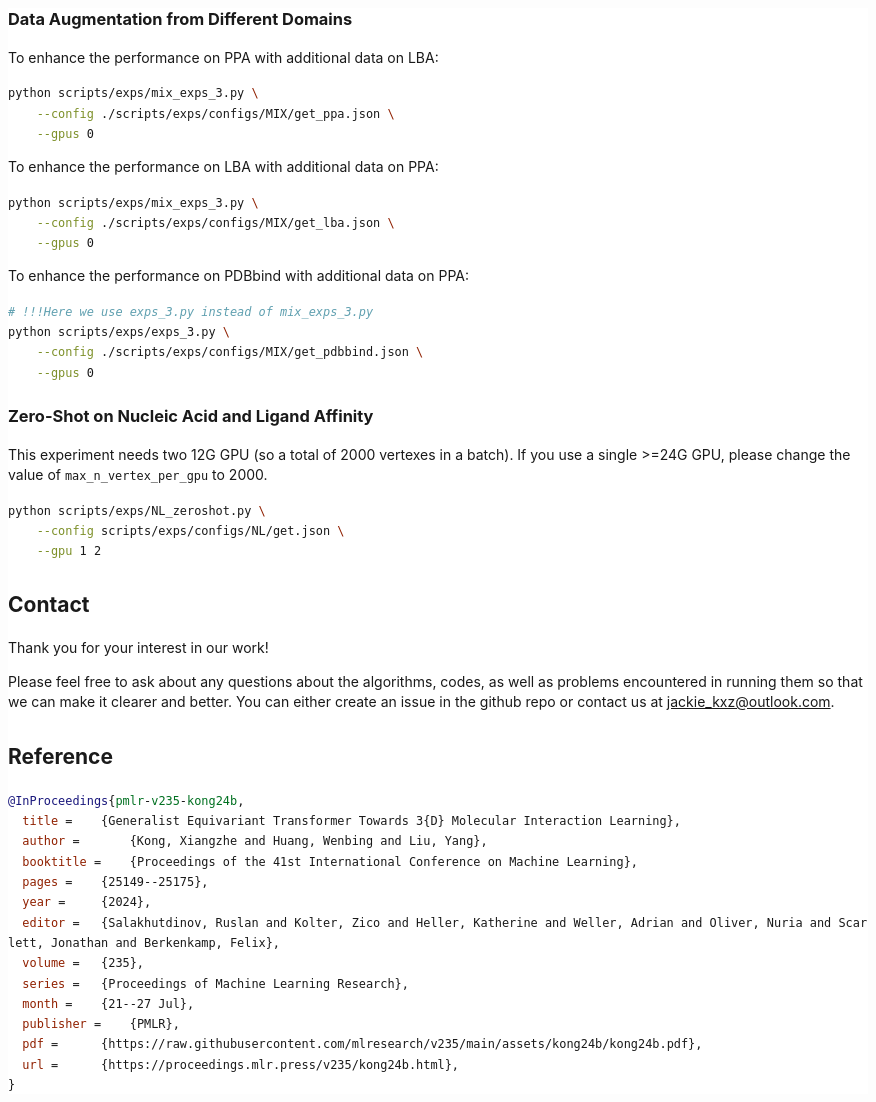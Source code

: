 ### Data Augmentation from Different Domains

To enhance the performance on PPA with additional data on LBA:

```bash
python scripts/exps/mix_exps_3.py \
    --config ./scripts/exps/configs/MIX/get_ppa.json \
    --gpus 0
```

To enhance the performance on LBA with additional data on PPA:

```bash
python scripts/exps/mix_exps_3.py \
    --config ./scripts/exps/configs/MIX/get_lba.json \
    --gpus 0
```

To enhance the performance on PDBbind with additional data on PPA:

```bash
# !!!Here we use exps_3.py instead of mix_exps_3.py
python scripts/exps/exps_3.py \
    --config ./scripts/exps/configs/MIX/get_pdbbind.json \
    --gpus 0
```


### Zero-Shot on Nucleic Acid and Ligand Affinity

This experiment needs two 12G GPU (so a total of 2000 vertexes in a batch). If you use a single >=24G GPU, please change the value of `max_n_vertex_per_gpu` to 2000.

```bash
python scripts/exps/NL_zeroshot.py \
    --config scripts/exps/configs/NL/get.json \
    --gpu 1 2
```

## Contact

Thank you for your interest in our work!

Please feel free to ask about any questions about the algorithms, codes, as well as problems encountered in running them so that we can make it clearer and better. You can either create an issue in the github repo or contact us at jackie_kxz@outlook.com.

## Reference

```bibtex
@InProceedings{pmlr-v235-kong24b,
  title = 	 {Generalist Equivariant Transformer Towards 3{D} Molecular Interaction Learning},
  author =       {Kong, Xiangzhe and Huang, Wenbing and Liu, Yang},
  booktitle = 	 {Proceedings of the 41st International Conference on Machine Learning},
  pages = 	 {25149--25175},
  year = 	 {2024},
  editor = 	 {Salakhutdinov, Ruslan and Kolter, Zico and Heller, Katherine and Weller, Adrian and Oliver, Nuria and Scarlett, Jonathan and Berkenkamp, Felix},
  volume = 	 {235},
  series = 	 {Proceedings of Machine Learning Research},
  month = 	 {21--27 Jul},
  publisher =    {PMLR},
  pdf = 	 {https://raw.githubusercontent.com/mlresearch/v235/main/assets/kong24b/kong24b.pdf},
  url = 	 {https://proceedings.mlr.press/v235/kong24b.html},
}
```
